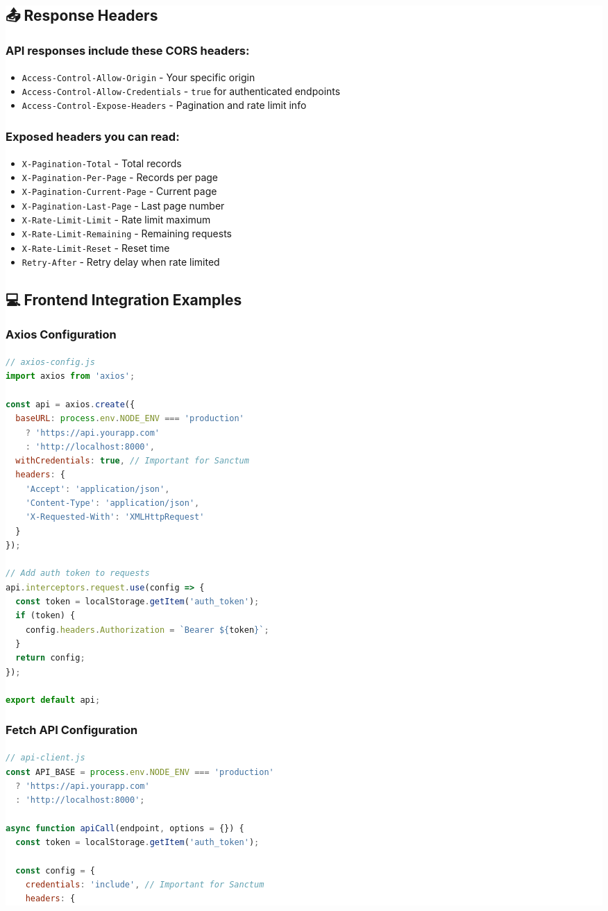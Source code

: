 ## 📤 Response Headers

### API responses include these CORS headers:
- `Access-Control-Allow-Origin` - Your specific origin
- `Access-Control-Allow-Credentials` - `true` for authenticated endpoints
- `Access-Control-Expose-Headers` - Pagination and rate limit info

### Exposed headers you can read:
- `X-Pagination-Total` - Total records
- `X-Pagination-Per-Page` - Records per page
- `X-Pagination-Current-Page` - Current page
- `X-Pagination-Last-Page` - Last page number
- `X-Rate-Limit-Limit` - Rate limit maximum
- `X-Rate-Limit-Remaining` - Remaining requests
- `X-Rate-Limit-Reset` - Reset time
- `Retry-After` - Retry delay when rate limited

## 💻 Frontend Integration Examples

### Axios Configuration
```javascript
// axios-config.js
import axios from 'axios';

const api = axios.create({
  baseURL: process.env.NODE_ENV === 'production' 
    ? 'https://api.yourapp.com' 
    : 'http://localhost:8000',
  withCredentials: true, // Important for Sanctum
  headers: {
    'Accept': 'application/json',
    'Content-Type': 'application/json',
    'X-Requested-With': 'XMLHttpRequest'
  }
});

// Add auth token to requests
api.interceptors.request.use(config => {
  const token = localStorage.getItem('auth_token');
  if (token) {
    config.headers.Authorization = `Bearer ${token}`;
  }
  return config;
});

export default api;
```

### Fetch API Configuration
```javascript
// api-client.js
const API_BASE = process.env.NODE_ENV === 'production' 
  ? 'https://api.yourapp.com' 
  : 'http://localhost:8000';

async function apiCall(endpoint, options = {}) {
  const token = localStorage.getItem('auth_token');
  
  const config = {
    credentials: 'include', // Important for Sanctum
    headers: {
```